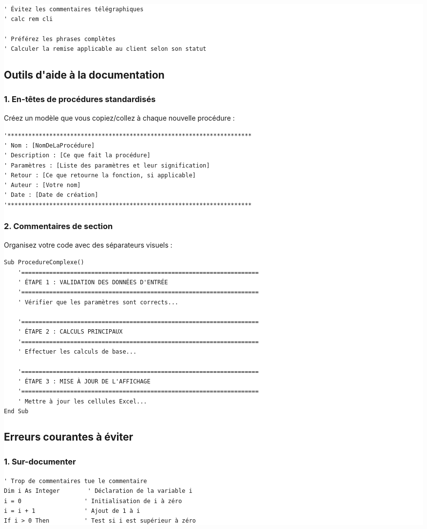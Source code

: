 ```vba
' Évitez les commentaires télégraphiques
' calc rem cli

' Préférez les phrases complètes
' Calculer la remise applicable au client selon son statut
```

## Outils d'aide à la documentation

### 1. En-têtes de procédures standardisés

Créez un modèle que vous copiez/collez à chaque nouvelle procédure :

```vba
'**********************************************************************
' Nom : [NomDeLaProcédure]
' Description : [Ce que fait la procédure]
' Paramètres : [Liste des paramètres et leur signification]
' Retour : [Ce que retourne la fonction, si applicable]
' Auteur : [Votre nom]
' Date : [Date de création]
'**********************************************************************
```

### 2. Commentaires de section

Organisez votre code avec des séparateurs visuels :

```vba
Sub ProcedureComplexe()
    '====================================================================
    ' ÉTAPE 1 : VALIDATION DES DONNÉES D'ENTRÉE
    '====================================================================
    ' Vérifier que les paramètres sont corrects...

    '====================================================================
    ' ÉTAPE 2 : CALCULS PRINCIPAUX
    '====================================================================
    ' Effectuer les calculs de base...

    '====================================================================
    ' ÉTAPE 3 : MISE À JOUR DE L'AFFICHAGE
    '====================================================================
    ' Mettre à jour les cellules Excel...
End Sub
```

## Erreurs courantes à éviter

### 1. Sur-documenter
```vba
' Trop de commentaires tue le commentaire
Dim i As Integer        ' Déclaration de la variable i
i = 0                  ' Initialisation de i à zéro
i = i + 1              ' Ajout de 1 à i
If i > 0 Then          ' Test si i est supérieur à zéro
```
